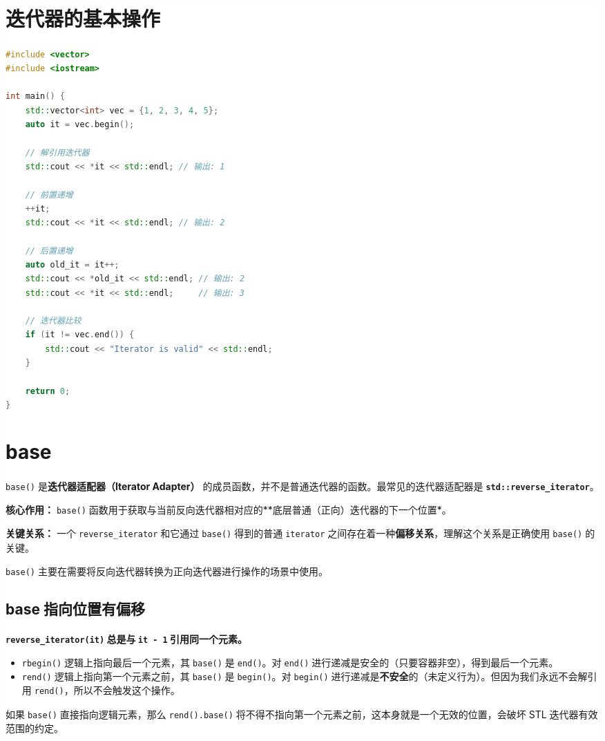 # 迭代器的基本操作

```cpp
#include <vector>
#include <iostream>

int main() {
    std::vector<int> vec = {1, 2, 3, 4, 5};
    auto it = vec.begin();
    
    // 解引用迭代器
    std::cout << *it << std::endl; // 输出: 1
    
    // 前置递增
    ++it;
    std::cout << *it << std::endl; // 输出: 2
    
    // 后置递增
    auto old_it = it++;
    std::cout << *old_it << std::endl; // 输出: 2
    std::cout << *it << std::endl;     // 输出: 3
    
    // 迭代器比较
    if (it != vec.end()) {
        std::cout << "Iterator is valid" << std::endl;
    }
    
    return 0;
}
```

# base

`base()` 是**迭代器适配器（Iterator Adapter）** 的成员函数，并不是普通迭代器的函数。最常见的迭代器适配器是 **`std::reverse_iterator`**。

**核心作用：** `base()` 函数用于获取与当前反向迭代器相对应的**底层普通（正向）迭代器的下一个位置*。

**关键关系：** 一个 `reverse_iterator` 和它通过 `base()` 得到的普通 `iterator` 之间存在着一种**偏移关系**，理解这个关系是正确使用 `base()` 的关键。

`base()` 主要在需要将反向迭代器转换为正向迭代器进行操作的场景中使用。

## base 指向位置有偏移

**`reverse_iterator(it)` 总是与 `it - 1` 引用同一个元素。**

*   `rbegin()` 逻辑上指向最后一个元素，其 `base()` 是 `end()`。对 `end()` 进行递减是安全的（只要容器非空），得到最后一个元素。
*   `rend()` 逻辑上指向第一个元素之前，其 `base()` 是 `begin()`。对 `begin()` 进行递减是**不安全**的（未定义行为）。但因为我们永远不会解引用 `rend()`，所以不会触发这个操作。

如果 `base()` 直接指向逻辑元素，那么 `rend().base()` 将不得不指向第一个元素之前，这本身就是一个无效的位置，会破坏 STL 迭代器有效范围的约定。

